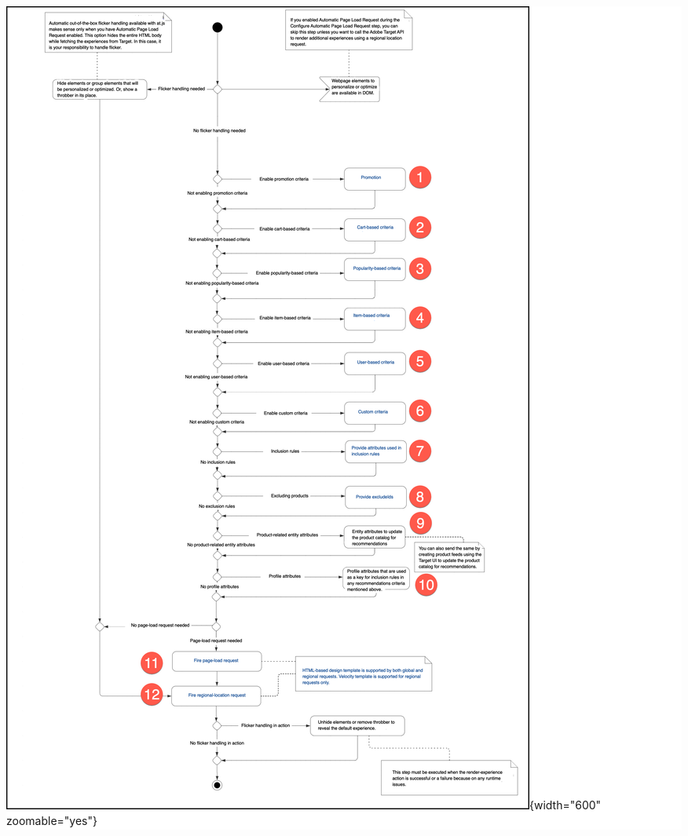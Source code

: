 ![Renderervaringsdiagram](/help/dev/patterns/recs-atjs/assets/diagram-render-experiences-new.png){width="600" zoomable="yes"}
